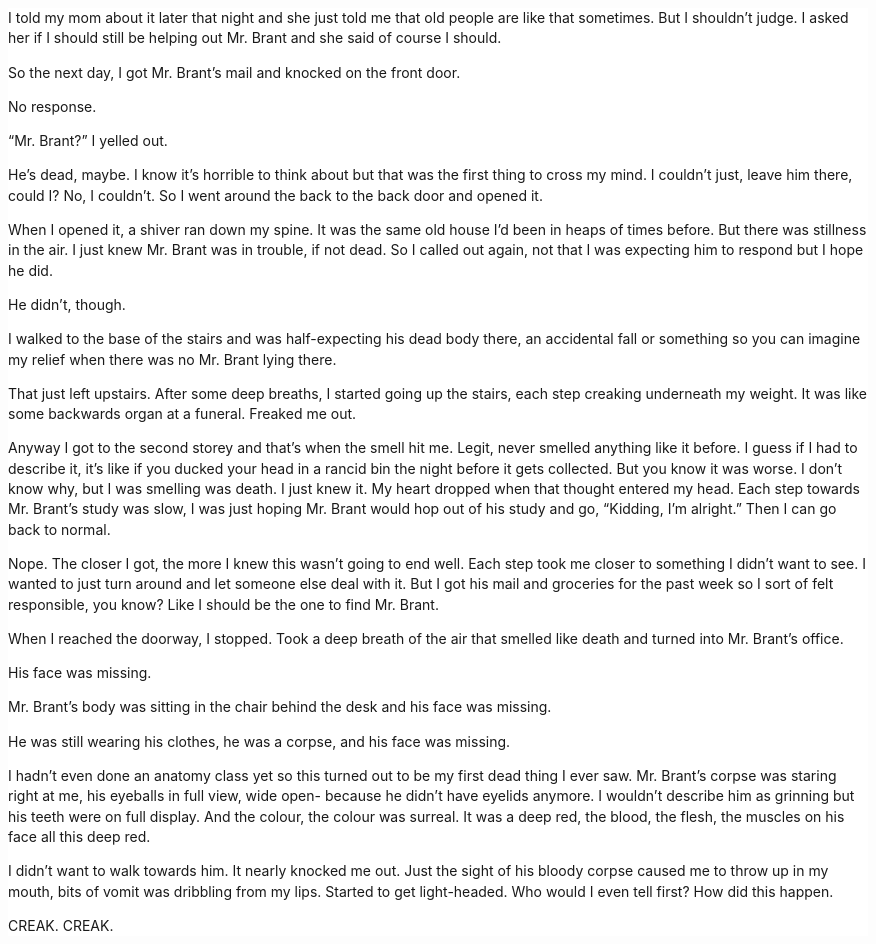 
  
I told my mom about it later that night and she just told me that old people are like that sometimes. But I shouldn’t judge. I asked her if I should still be helping out Mr. Brant and she said of course I should.
  
So the next day, I got Mr. Brant’s mail and knocked on the front door.
  
No response.
  
“Mr. Brant?” I yelled out.
  
He’s dead, maybe. I know it’s horrible to think about but that was the first thing to cross my mind. I couldn’t just, leave him there, could I? No, I couldn’t. So I went around the back to the back door and opened it.
  
When I opened it, a shiver ran down my spine. It was the same old house I’d been in heaps of times before. But there was stillness in the air. I just knew Mr. Brant was in trouble, if not dead. So I called out again, not that I was expecting him to respond but I hope he did.
  
He didn’t, though.
  
I walked to the base of the stairs and was half-expecting his dead body there, an accidental fall or something so you can imagine my relief when there was no Mr. Brant lying there.
  
That just left upstairs. After some deep breaths, I started going up the stairs, each step creaking underneath my weight. It was like some backwards organ at a funeral. Freaked me out.
  
Anyway I got to the second storey and that’s when the smell hit me. Legit, never smelled anything like it before. I guess if I had to describe it, it’s like if you ducked your head in a rancid bin the night before it gets collected. But you know it was worse. I don’t know why, but I was smelling was death. I just knew it. My heart dropped when that thought entered my head. Each step towards Mr. Brant’s study was slow, I was just hoping Mr. Brant would hop out of his study and go, “Kidding, I’m alright.” Then I can go back to normal.
  
Nope. The closer I got, the more I knew this wasn’t going to end well. Each step took me closer to something I didn’t want to see. I wanted to just turn around and let someone else deal with it. But I got his mail and groceries for the past week so I sort of felt responsible, you know? Like I should be the one to find Mr. Brant.
  
When I reached the doorway, I stopped. Took a deep breath of the air that smelled like death and turned into Mr. Brant’s office.
  
His face was missing.
  
Mr. Brant’s body was sitting in the chair behind the desk and his face was missing.
  
He was still wearing his clothes, he was a corpse, and his face was missing.
  
I hadn’t even done an anatomy class yet so this turned out to be my first dead thing I ever saw. Mr. Brant’s corpse was staring right at me, his eyeballs in full view, wide open- because he didn’t have eyelids anymore. I wouldn’t describe him as grinning but his teeth were on full display. And the colour, the colour was surreal. It was a deep red, the blood, the flesh, the muscles on his face all this deep red.
  
I didn’t want to walk towards him. It nearly knocked me out. Just the sight of his bloody corpse caused me to throw up in my mouth, bits of vomit was dribbling from my lips. Started to get light-headed. Who would I even tell first? How did this happen.
  
CREAK. CREAK.
  